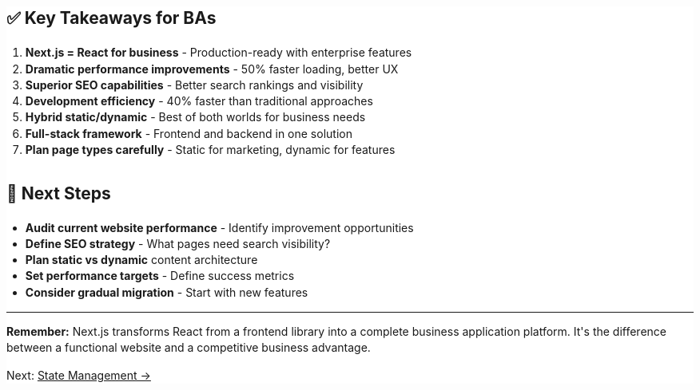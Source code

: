 ## ✅ Key Takeaways for BAs

1. **Next.js = React for business** - Production-ready with enterprise features
2. **Dramatic performance improvements** - 50% faster loading, better UX
3. **Superior SEO capabilities** - Better search rankings and visibility
4. **Development efficiency** - 40% faster than traditional approaches
5. **Hybrid static/dynamic** - Best of both worlds for business needs
6. **Full-stack framework** - Frontend and backend in one solution
7. **Plan page types carefully** - Static for marketing, dynamic for features

## 🔗 Next Steps

- **Audit current website performance** - Identify improvement opportunities
- **Define SEO strategy** - What pages need search visibility?
- **Plan static vs dynamic** content architecture
- **Set performance targets** - Define success metrics
- **Consider gradual migration** - Start with new features

---

**Remember:** Next.js transforms React from a frontend library into a complete business application platform. It's the difference between a functional website and a competitive business advantage.

Next: [State Management →](../04-state-management/README.md)
